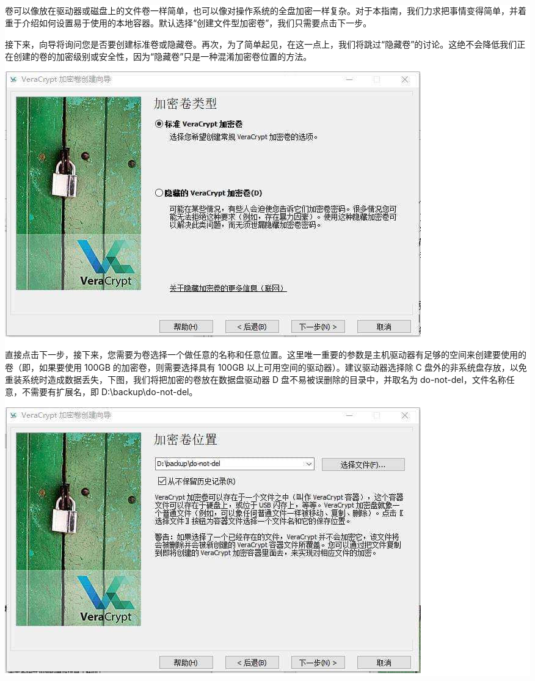   

卷可以像放在驱动器或磁盘上的文件卷一样简单，也可以像对操作系统的全盘加密一样复杂。对于本指南，我们力求把事情变得简单，并着重于介绍如何设置易于使用的本地容器。默认选择“创建文件型加密卷”，我们只需要点击下一步。

接下来，向导将询问您是否要创建标准卷或隐藏卷。再次，为了简单起见，在这一点上，我们将跳过“隐藏卷”的讨论。这绝不会降低我们正在创建的卷的加密级别或安全性，因为“隐藏卷”只是一种混淆加密卷位置的方法。

  

![](assets/1708334018-64fdc4cac524887b6ec98b35ba9204bc.jpg)

  

直接点击下一步，接下来，您需要为卷选择一个做任意的名称和任意位置。这里唯一重要的参数是主机驱动器有足够的空间来创建要使用的卷（即，如果要使用 100GB 的加密卷，则需要选择具有 100GB 以上可用空间的驱动器）。建议驱动器选择除 C 盘外的非系统盘存放，以免重装系统时造成数据丢失，下图，我们将把加密的卷放在数据盘驱动器 D 盘不易被误删除的目录中，并取名为 do-not-del，文件名称任意，不需要有扩展名，即 D:\\backup\\do-not-del。

  

![](assets/1708334018-8cb2d506775e259350f65e66cf6e229e.jpg)
